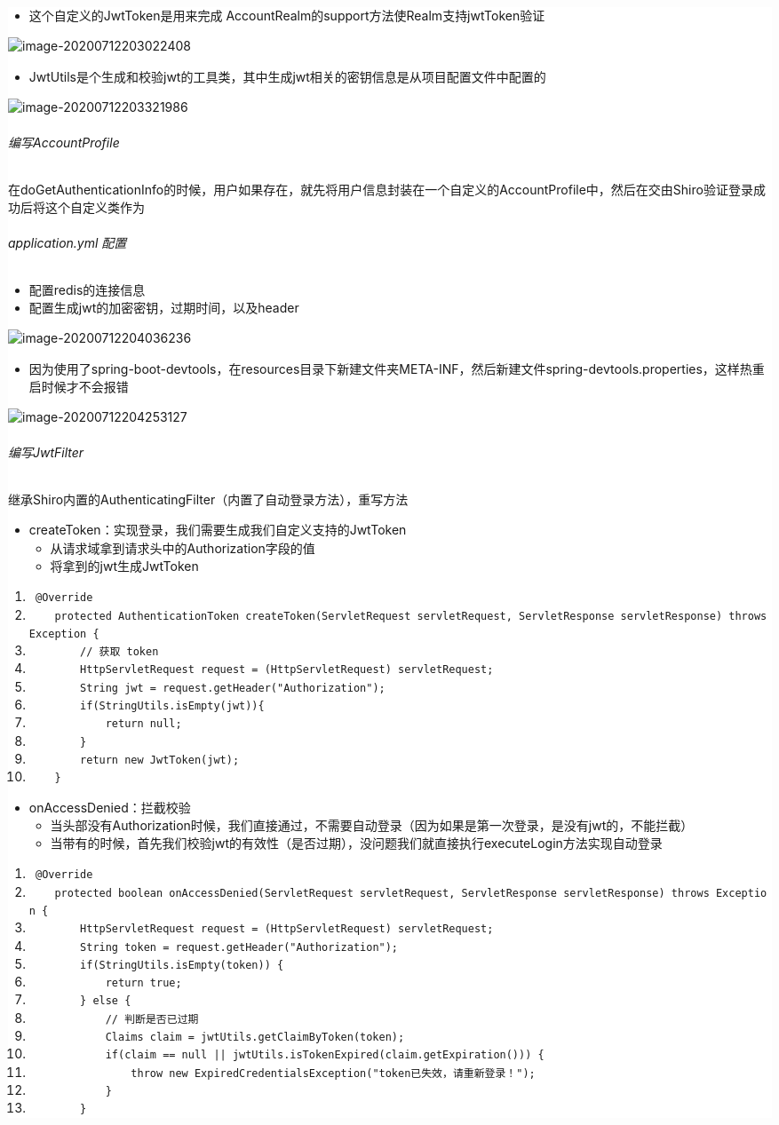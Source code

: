 - 这个自定义的JwtToken是用来完成 AccountRealm的support方法使Realm支持jwtToken验证

![image-20200712203022408](C:\Users\Administrator\AppData\Roaming\Typora\typora-user-images\image-20200712203022408.png)

- JwtUtils是个生成和校验jwt的工具类，其中生成jwt相关的密钥信息是从项目配置文件中配置的

![image-20200712203321986](C:\Users\Administrator\AppData\Roaming\Typora\typora-user-images\image-20200712203321986.png)

###### 编写AccountProfile

在doGetAuthenticationInfo的时候，用户如果存在，就先将用户信息封装在一个自定义的AccountProfile中，然后在交由Shiro验证登录成功后将这个自定义类作为

###### application.yml 配置

- 配置redis的连接信息
- 配置生成jwt的加密密钥，过期时间，以及header

![image-20200712204036236](C:\Users\Administrator\AppData\Roaming\Typora\typora-user-images\image-20200712204036236.png)



- 因为使用了spring-boot-devtools，在resources目录下新建文件夹META-INF，然后新建文件spring-devtools.properties，这样热重启时候才不会报错



![image-20200712204253127](C:\Users\Administrator\AppData\Roaming\Typora\typora-user-images\image-20200712204253127.png)



###### 编写JwtFilter

继承Shiro内置的AuthenticatingFilter（内置了自动登录方法），重写方法

- createToken：实现登录，我们需要生成我们自定义支持的JwtToken
  - 从请求域拿到请求头中的Authorization字段的值
  - 将拿到的jwt生成JwtToken

1. ` @Override`
2. `    protected AuthenticationToken createToken(ServletRequest servletRequest, ServletResponse servletResponse) throws Exception {`
3. `        // 获取 token`
4. `        HttpServletRequest request = (HttpServletRequest) servletRequest;`
5. `        String jwt = request.getHeader("Authorization");`
6. `        if(StringUtils.isEmpty(jwt)){`
7. `            return null;`
8. `        }`
9. `        return new JwtToken(jwt);`
10. `    }`



- onAccessDenied：拦截校验
  - 当头部没有Authorization时候，我们直接通过，不需要自动登录（因为如果是第一次登录，是没有jwt的，不能拦截）
  - 当带有的时候，首先我们校验jwt的有效性（是否过期），没问题我们就直接执行executeLogin方法实现自动登录



1. ` @Override`
2. `    protected boolean onAccessDenied(ServletRequest servletRequest, ServletResponse servletResponse) throws Exception {`
3. `        HttpServletRequest request = (HttpServletRequest) servletRequest;`
4. `        String token = request.getHeader("Authorization");`
5. `        if(StringUtils.isEmpty(token)) {`
6. `            return true;`
7. `        } else {`
8. `            // 判断是否已过期`
9. `            Claims claim = jwtUtils.getClaimByToken(token);`
10. `            if(claim == null || jwtUtils.isTokenExpired(claim.getExpiration())) {`
11. `                throw new ExpiredCredentialsException("token已失效，请重新登录！");`
12. `            }`
13. `        }`